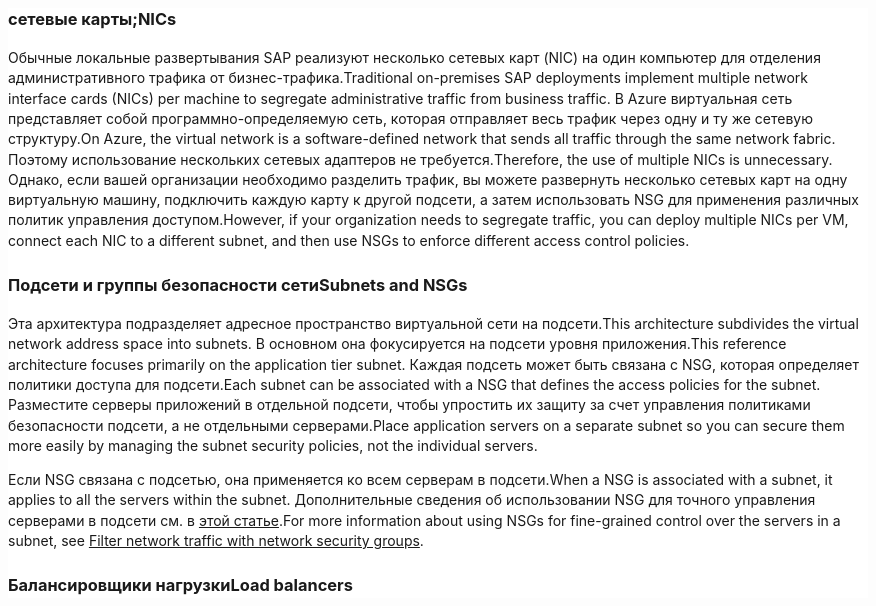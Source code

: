 ### <a name="nics"></a><span data-ttu-id="8afe5-181">сетевые карты;</span><span class="sxs-lookup"><span data-stu-id="8afe5-181">NICs</span></span>

<span data-ttu-id="8afe5-182">Обычные локальные развертывания SAP реализуют несколько сетевых карт (NIC) на один компьютер для отделения административного трафика от бизнес-трафика.</span><span class="sxs-lookup"><span data-stu-id="8afe5-182">Traditional on-premises SAP deployments implement multiple network interface cards (NICs) per machine to segregate administrative traffic from business traffic.</span></span> <span data-ttu-id="8afe5-183">В Azure виртуальная сеть представляет собой программно-определяемую сеть, которая отправляет весь трафик через одну и ту же сетевую структуру.</span><span class="sxs-lookup"><span data-stu-id="8afe5-183">On Azure, the virtual network is a software-defined network that sends all traffic through the same network fabric.</span></span> <span data-ttu-id="8afe5-184">Поэтому использование нескольких сетевых адаптеров не требуется.</span><span class="sxs-lookup"><span data-stu-id="8afe5-184">Therefore, the use of multiple NICs is unnecessary.</span></span> <span data-ttu-id="8afe5-185">Однако, если вашей организации необходимо разделить трафик, вы можете развернуть несколько сетевых карт на одну виртуальную машину, подключить каждую карту к другой подсети, а затем использовать NSG для применения различных политик управления доступом.</span><span class="sxs-lookup"><span data-stu-id="8afe5-185">However, if your organization needs to segregate traffic, you can deploy multiple NICs per VM, connect each NIC to a different subnet, and then use NSGs to enforce different access control policies.</span></span>

### <a name="subnets-and-nsgs"></a><span data-ttu-id="8afe5-186">Подсети и группы безопасности сети</span><span class="sxs-lookup"><span data-stu-id="8afe5-186">Subnets and NSGs</span></span>

<span data-ttu-id="8afe5-187">Эта архитектура подразделяет адресное пространство виртуальной сети на подсети.</span><span class="sxs-lookup"><span data-stu-id="8afe5-187">This architecture subdivides the virtual network address space into subnets.</span></span> <span data-ttu-id="8afe5-188">В основном она фокусируется на подсети уровня приложения.</span><span class="sxs-lookup"><span data-stu-id="8afe5-188">This reference architecture focuses primarily on the application tier subnet.</span></span> <span data-ttu-id="8afe5-189">Каждая подсеть может быть связана с NSG, которая определяет политики доступа для подсети.</span><span class="sxs-lookup"><span data-stu-id="8afe5-189">Each subnet can be associated with a NSG that defines the access policies for the subnet.</span></span> <span data-ttu-id="8afe5-190">Разместите серверы приложений в отдельной подсети, чтобы упростить их защиту за счет управления политиками безопасности подсети, а не отдельными серверами.</span><span class="sxs-lookup"><span data-stu-id="8afe5-190">Place application servers on a separate subnet so you can secure them more easily by managing the subnet security policies, not the individual servers.</span></span>

<span data-ttu-id="8afe5-191">Если NSG связана с подсетью, она применяется ко всем серверам в подсети.</span><span class="sxs-lookup"><span data-stu-id="8afe5-191">When a NSG is associated with a subnet, it applies to all the servers within the subnet.</span></span> <span data-ttu-id="8afe5-192">Дополнительные сведения об использовании NSG для точного управления серверами в подсети см. в [этой статье](https://azure.microsoft.com/blog/multiple-vm-nics-and-network-virtual-appliances-in-azure).</span><span class="sxs-lookup"><span data-stu-id="8afe5-192">For more information about using NSGs for fine-grained control over the servers in a subnet, see [Filter network traffic with network security groups](https://azure.microsoft.com/blog/multiple-vm-nics-and-network-virtual-appliances-in-azure).</span></span>

### <a name="load-balancers"></a><span data-ttu-id="8afe5-193">Балансировщики нагрузки</span><span class="sxs-lookup"><span data-stu-id="8afe5-193">Load balancers</span></span>
